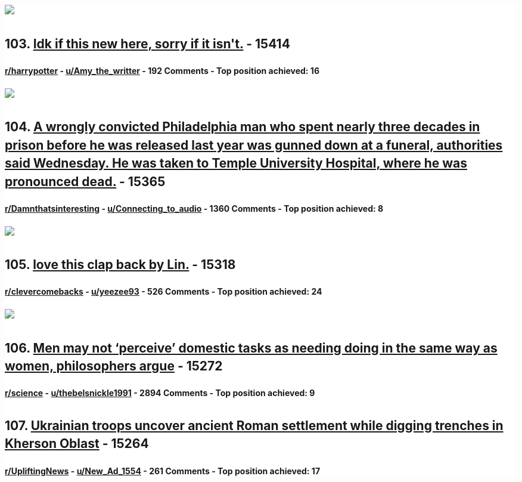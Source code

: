 <a href="https://i.redd.it/xjyoooy9wg7a1.jpg"><img src="https://b.thumbs.redditmedia.com/BT99aKctFbA0xGbyyjc1xQHLwoChCL5PeRIwzwy-I6g.jpg"></img></a>

## 103. [Idk if this new here, sorry if it isn't.](http://reddit.com/r/harrypotter/comments/zsp6l6/idk_if_this_new_here_sorry_if_it_isnt/) - 15414
#### [r/harrypotter](http://reddit.com/r/harrypotter) - [u/Amy_the_writter](http://reddit.com/u/Amy_the_writter) - 192 Comments - Top position achieved: 16

<a href="https://i.redd.it/e25tilg4ii7a1.jpg"><img src="https://a.thumbs.redditmedia.com/USoTDFY0VE1-mGolqPe7fmDnUjf2WJ074CVnZ0d4rY0.jpg"></img></a>

## 104. [A wrongly convicted Philadelphia man who spent nearly three decades in prison before he was released last year was gunned down at a funeral, authorities said Wednesday. He was taken to Temple University Hospital, where he was pronounced dead.](http://reddit.com/r/Damnthatsinteresting/comments/zss2es/a_wrongly_convicted_philadelphia_man_who_spent/) - 15365
#### [r/Damnthatsinteresting](http://reddit.com/r/Damnthatsinteresting) - [u/Connecting_to_audio](http://reddit.com/u/Connecting_to_audio) - 1360 Comments - Top position achieved: 8

<a href="https://i.redd.it/1od2uhb9lh7a1.jpg"><img src="https://b.thumbs.redditmedia.com/Re_Rp0FxsOfLOIJFb3Z6_i93V03F9xAcXUrKaYPKLEQ.jpg"></img></a>

## 105. [love this clap back by Lin.](http://reddit.com/r/clevercomebacks/comments/zsobkv/love_this_clap_back_by_lin/) - 15318
#### [r/clevercomebacks](http://reddit.com/r/clevercomebacks) - [u/yeezee93](http://reddit.com/u/yeezee93) - 526 Comments - Top position achieved: 24

<a href="https://i.redd.it/fic2xdnmbi7a1.jpg"><img src="https://a.thumbs.redditmedia.com/ux4EZZlB0tBDpz1kyuhPo16QfkmzNapgTTgrgpff4n8.jpg"></img></a>

## 106. [Men may not ‘perceive’ domestic tasks as needing doing in the same way as women, philosophers argue](http://reddit.com/r/science/comments/zslhqp/men_may_not_perceive_domestic_tasks_as_needing/) - 15272
#### [r/science](http://reddit.com/r/science) - [u/thebelsnickle1991](http://reddit.com/u/thebelsnickle1991) - 2894 Comments - Top position achieved: 9

## 107. [Ukrainian troops uncover ancient Roman settlement while digging trenches in Kherson Oblast](http://reddit.com/r/UpliftingNews/comments/zsobmk/ukrainian_troops_uncover_ancient_roman_settlement/) - 15264
#### [r/UpliftingNews](http://reddit.com/r/UpliftingNews) - [u/New_Ad_1554](http://reddit.com/u/New_Ad_1554) - 261 Comments - Top position achieved: 17
